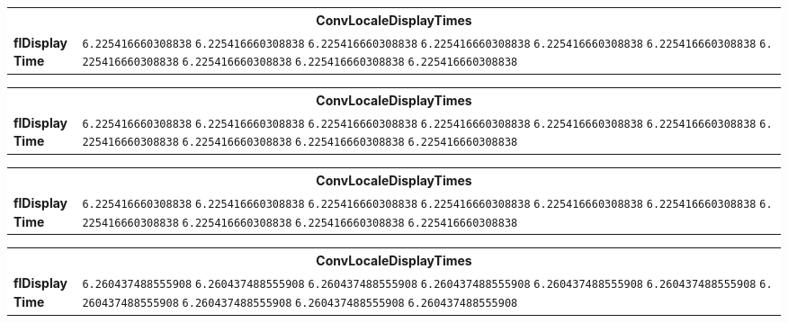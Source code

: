 
<table><tr><th colspan="100%">ConvLocaleDisplayTimes</th></tr><tr><td><b>flDisplayTime</b></td><td><code>6.225416660308838</code>
<code>6.225416660308838</code>
<code>6.225416660308838</code>
<code>6.225416660308838</code>
<code>6.225416660308838</code>
<code>6.225416660308838</code>
<code>6.225416660308838</code>
<code>6.225416660308838</code>
<code>6.225416660308838</code>
<code>6.225416660308838</code>
</td></tr></table>


<table><tr><th colspan="100%">ConvLocaleDisplayTimes</th></tr><tr><td><b>flDisplayTime</b></td><td><code>6.225416660308838</code>
<code>6.225416660308838</code>
<code>6.225416660308838</code>
<code>6.225416660308838</code>
<code>6.225416660308838</code>
<code>6.225416660308838</code>
<code>6.225416660308838</code>
<code>6.225416660308838</code>
<code>6.225416660308838</code>
<code>6.225416660308838</code>
</td></tr></table>


<table><tr><th colspan="100%">ConvLocaleDisplayTimes</th></tr><tr><td><b>flDisplayTime</b></td><td><code>6.225416660308838</code>
<code>6.225416660308838</code>
<code>6.225416660308838</code>
<code>6.225416660308838</code>
<code>6.225416660308838</code>
<code>6.225416660308838</code>
<code>6.225416660308838</code>
<code>6.225416660308838</code>
<code>6.225416660308838</code>
<code>6.225416660308838</code>
</td></tr></table>


<table><tr><th colspan="100%">ConvLocaleDisplayTimes</th></tr><tr><td><b>flDisplayTime</b></td><td><code>6.260437488555908</code>
<code>6.260437488555908</code>
<code>6.260437488555908</code>
<code>6.260437488555908</code>
<code>6.260437488555908</code>
<code>6.260437488555908</code>
<code>6.260437488555908</code>
<code>6.260437488555908</code>
<code>6.260437488555908</code>
<code>6.260437488555908</code>
</td></tr></table>

